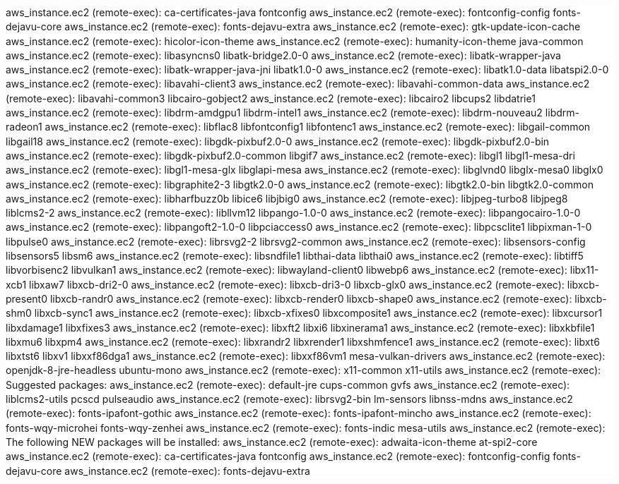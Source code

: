 aws_instance.ec2 (remote-exec):   ca-certificates-java fontconfig
aws_instance.ec2 (remote-exec):   fontconfig-config fonts-dejavu-core
aws_instance.ec2 (remote-exec):   fonts-dejavu-extra
aws_instance.ec2 (remote-exec):   gtk-update-icon-cache
aws_instance.ec2 (remote-exec):   hicolor-icon-theme
aws_instance.ec2 (remote-exec):   humanity-icon-theme java-common
aws_instance.ec2 (remote-exec):   libasyncns0 libatk-bridge2.0-0
aws_instance.ec2 (remote-exec):   libatk-wrapper-java
aws_instance.ec2 (remote-exec):   libatk-wrapper-java-jni libatk1.0-0
aws_instance.ec2 (remote-exec):   libatk1.0-data libatspi2.0-0
aws_instance.ec2 (remote-exec):   libavahi-client3
aws_instance.ec2 (remote-exec):   libavahi-common-data
aws_instance.ec2 (remote-exec):   libavahi-common3 libcairo-gobject2
aws_instance.ec2 (remote-exec):   libcairo2 libcups2 libdatrie1
aws_instance.ec2 (remote-exec):   libdrm-amdgpu1 libdrm-intel1
aws_instance.ec2 (remote-exec):   libdrm-nouveau2 libdrm-radeon1
aws_instance.ec2 (remote-exec):   libflac8 libfontconfig1 libfontenc1
aws_instance.ec2 (remote-exec):   libgail-common libgail18
aws_instance.ec2 (remote-exec):   libgdk-pixbuf2.0-0
aws_instance.ec2 (remote-exec):   libgdk-pixbuf2.0-bin
aws_instance.ec2 (remote-exec):   libgdk-pixbuf2.0-common libgif7
aws_instance.ec2 (remote-exec):   libgl1 libgl1-mesa-dri
aws_instance.ec2 (remote-exec):   libgl1-mesa-glx libglapi-mesa
aws_instance.ec2 (remote-exec):   libglvnd0 libglx-mesa0 libglx0
aws_instance.ec2 (remote-exec):   libgraphite2-3 libgtk2.0-0
aws_instance.ec2 (remote-exec):   libgtk2.0-bin libgtk2.0-common
aws_instance.ec2 (remote-exec):   libharfbuzz0b libice6 libjbig0
aws_instance.ec2 (remote-exec):   libjpeg-turbo8 libjpeg8 liblcms2-2
aws_instance.ec2 (remote-exec):   libllvm12 libpango-1.0-0
aws_instance.ec2 (remote-exec):   libpangocairo-1.0-0
aws_instance.ec2 (remote-exec):   libpangoft2-1.0-0 libpciaccess0
aws_instance.ec2 (remote-exec):   libpcsclite1 libpixman-1-0 libpulse0
aws_instance.ec2 (remote-exec):   librsvg2-2 librsvg2-common
aws_instance.ec2 (remote-exec):   libsensors-config libsensors5 libsm6
aws_instance.ec2 (remote-exec):   libsndfile1 libthai-data libthai0
aws_instance.ec2 (remote-exec):   libtiff5 libvorbisenc2 libvulkan1
aws_instance.ec2 (remote-exec):   libwayland-client0 libwebp6
aws_instance.ec2 (remote-exec):   libx11-xcb1 libxaw7 libxcb-dri2-0
aws_instance.ec2 (remote-exec):   libxcb-dri3-0 libxcb-glx0
aws_instance.ec2 (remote-exec):   libxcb-present0 libxcb-randr0
aws_instance.ec2 (remote-exec):   libxcb-render0 libxcb-shape0
aws_instance.ec2 (remote-exec):   libxcb-shm0 libxcb-sync1
aws_instance.ec2 (remote-exec):   libxcb-xfixes0 libxcomposite1
aws_instance.ec2 (remote-exec):   libxcursor1 libxdamage1 libxfixes3
aws_instance.ec2 (remote-exec):   libxft2 libxi6 libxinerama1
aws_instance.ec2 (remote-exec):   libxkbfile1 libxmu6 libxpm4
aws_instance.ec2 (remote-exec):   libxrandr2 libxrender1 libxshmfence1
aws_instance.ec2 (remote-exec):   libxt6 libxtst6 libxv1 libxxf86dga1
aws_instance.ec2 (remote-exec):   libxxf86vm1 mesa-vulkan-drivers
aws_instance.ec2 (remote-exec):   openjdk-8-jre-headless ubuntu-mono
aws_instance.ec2 (remote-exec):   x11-common x11-utils
aws_instance.ec2 (remote-exec): Suggested packages:
aws_instance.ec2 (remote-exec):   default-jre cups-common gvfs
aws_instance.ec2 (remote-exec):   liblcms2-utils pcscd pulseaudio
aws_instance.ec2 (remote-exec):   librsvg2-bin lm-sensors libnss-mdns
aws_instance.ec2 (remote-exec):   fonts-ipafont-gothic
aws_instance.ec2 (remote-exec):   fonts-ipafont-mincho
aws_instance.ec2 (remote-exec):   fonts-wqy-microhei fonts-wqy-zenhei
aws_instance.ec2 (remote-exec):   fonts-indic mesa-utils
aws_instance.ec2 (remote-exec): The following NEW packages will be installed:
aws_instance.ec2 (remote-exec):   adwaita-icon-theme at-spi2-core
aws_instance.ec2 (remote-exec):   ca-certificates-java fontconfig
aws_instance.ec2 (remote-exec):   fontconfig-config fonts-dejavu-core
aws_instance.ec2 (remote-exec):   fonts-dejavu-extra